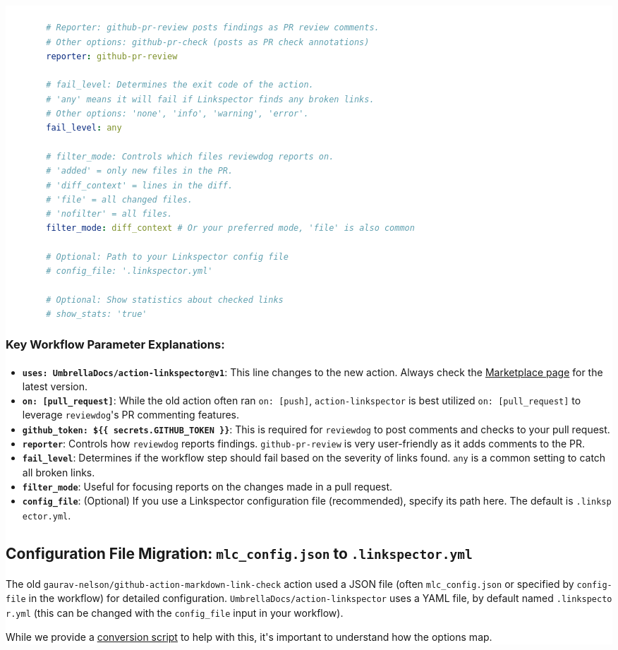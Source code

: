 ```yaml

        # Reporter: github-pr-review posts findings as PR review comments.
        # Other options: github-pr-check (posts as PR check annotations)
        reporter: github-pr-review

        # fail_level: Determines the exit code of the action.
        # 'any' means it will fail if Linkspector finds any broken links.
        # Other options: 'none', 'info', 'warning', 'error'.
        fail_level: any

        # filter_mode: Controls which files reviewdog reports on.
        # 'added' = only new files in the PR.
        # 'diff_context' = lines in the diff.
        # 'file' = all changed files.
        # 'nofilter' = all files.
        filter_mode: diff_context # Or your preferred mode, 'file' is also common

        # Optional: Path to your Linkspector config file
        # config_file: '.linkspector.yml'

        # Optional: Show statistics about checked links
        # show_stats: 'true'
```

### Key Workflow Parameter Explanations:

*   **`uses: UmbrellaDocs/action-linkspector@v1`**: This line changes to the new action. Always check the [Marketplace page](https://github.com/marketplace/actions/run-linkspector-with-reviewdog) for the latest version.
*   **`on: [pull_request]`**: While the old action often ran `on: [push]`, `action-linkspector` is best utilized `on: [pull_request]` to leverage `reviewdog`'s PR commenting features.
*   **`github_token: ${{ secrets.GITHUB_TOKEN }}`**: This is required for `reviewdog` to post comments and checks to your pull request.
*   **`reporter`**: Controls how `reviewdog` reports findings. `github-pr-review` is very user-friendly as it adds comments to the PR.
*   **`fail_level`**: Determines if the workflow step should fail based on the severity of links found. `any` is a common setting to catch all broken links.
*   **`filter_mode`**: Useful for focusing reports on the changes made in a pull request.
*   **`config_file`**: (Optional) If you use a Linkspector configuration file (recommended), specify its path here. The default is `.linkspector.yml`.

## Configuration File Migration: `mlc_config.json` to `.linkspector.yml`

The old `gaurav-nelson/github-action-markdown-link-check` action used a JSON file (often `mlc_config.json` or specified by `config-file` in the workflow) for detailed configuration. `UmbrellaDocs/action-linkspector` uses a YAML file, by default named `.linkspector.yml` (this can be changed with the `config_file` input in your workflow).

While we provide a [conversion script](#automating-the-conversion) to help with this, it's important to understand how the options map.
